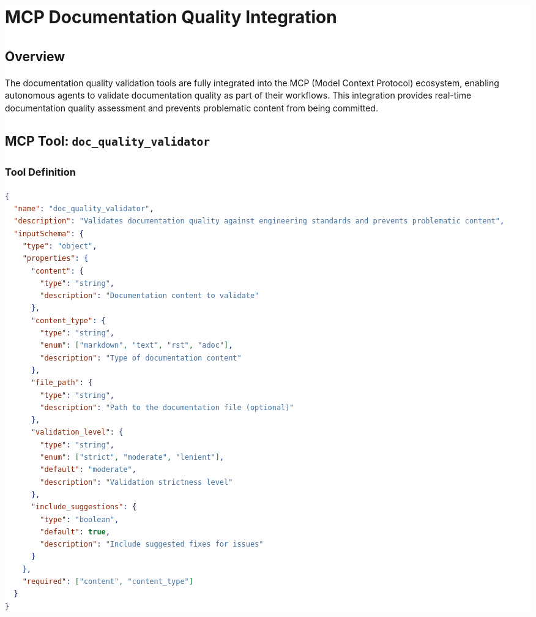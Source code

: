 # MCP Documentation Quality Integration

## Overview

The documentation quality validation tools are fully integrated into the MCP (Model Context Protocol) ecosystem, enabling autonomous agents to validate documentation quality as part of their workflows. This integration provides real-time documentation quality assessment and prevents problematic content from being committed.

## MCP Tool: `doc_quality_validator`

### Tool Definition

```json
{
  "name": "doc_quality_validator",
  "description": "Validates documentation quality against engineering standards and prevents problematic content",
  "inputSchema": {
    "type": "object",
    "properties": {
      "content": {
        "type": "string",
        "description": "Documentation content to validate"
      },
      "content_type": {
        "type": "string",
        "enum": ["markdown", "text", "rst", "adoc"],
        "description": "Type of documentation content"
      },
      "file_path": {
        "type": "string",
        "description": "Path to the documentation file (optional)"
      },
      "validation_level": {
        "type": "string",
        "enum": ["strict", "moderate", "lenient"],
        "default": "moderate",
        "description": "Validation strictness level"
      },
      "include_suggestions": {
        "type": "boolean",
        "default": true,
        "description": "Include suggested fixes for issues"
      }
    },
    "required": ["content", "content_type"]
  }
}
```
